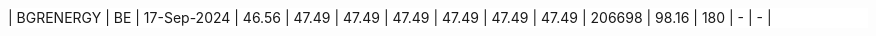 | BGRENERGY | BE | 17-Sep-2024 | 46.56 | 47.49 | 47.49 | 47.49 | 47.49 | 47.49 | 47.49 | 206698 | 98.16 | 180 | - | - |
